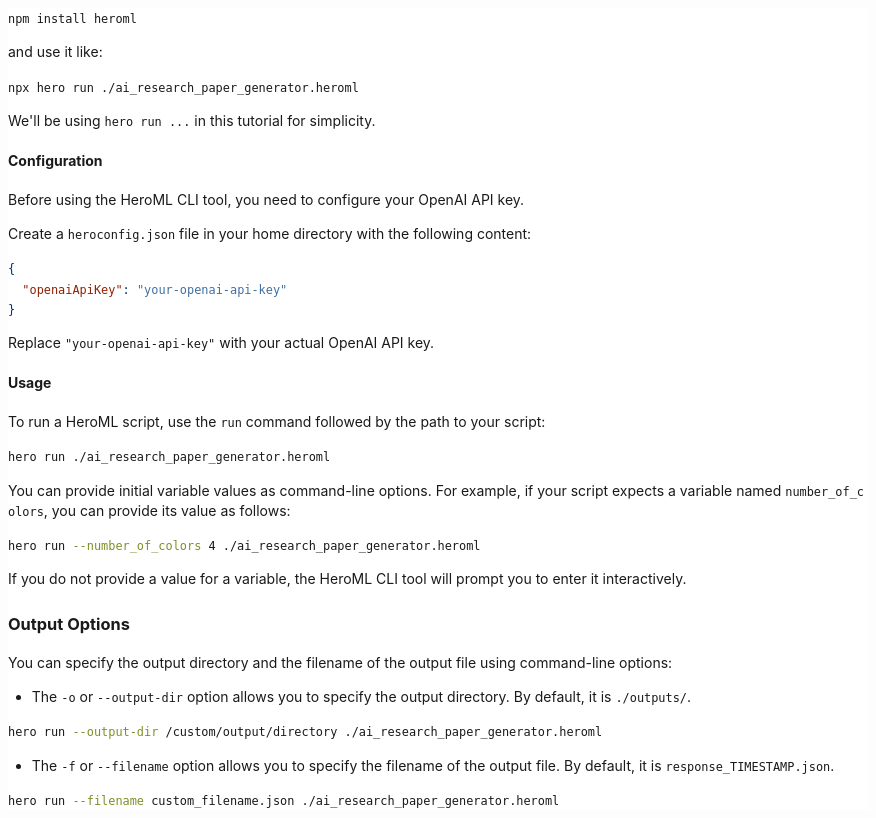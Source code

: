 ```bash
npm install heroml
```

and use it like:

```bash
npx hero run ./ai_research_paper_generator.heroml
```

We'll be using `hero run ...` in this tutorial for simplicity.

#### Configuration

Before using the HeroML CLI tool, you need to configure your OpenAI API key. 

Create a `heroconfig.json` file in your home directory with the following content:

```json
{
  "openaiApiKey": "your-openai-api-key"
}
```

Replace `"your-openai-api-key"` with your actual OpenAI API key.

#### Usage

To run a HeroML script, use the `run` command followed by the path to your script:

```bash
hero run ./ai_research_paper_generator.heroml
```

You can provide initial variable values as command-line options. For example, if your script expects a variable named `number_of_colors`, you can provide its value as follows:

```bash
hero run --number_of_colors 4 ./ai_research_paper_generator.heroml
```

If you do not provide a value for a variable, the HeroML CLI tool will prompt you to enter it interactively.

### Output Options

You can specify the output directory and the filename of the output file using command-line options:

- The `-o` or `--output-dir` option allows you to specify the output directory. By default, it is `./outputs/`.

```bash
hero run --output-dir /custom/output/directory ./ai_research_paper_generator.heroml
```

- The `-f` or `--filename` option allows you to specify the filename of the output file. By default, it is `response_TIMESTAMP.json`.

```bash
hero run --filename custom_filename.json ./ai_research_paper_generator.heroml
```
